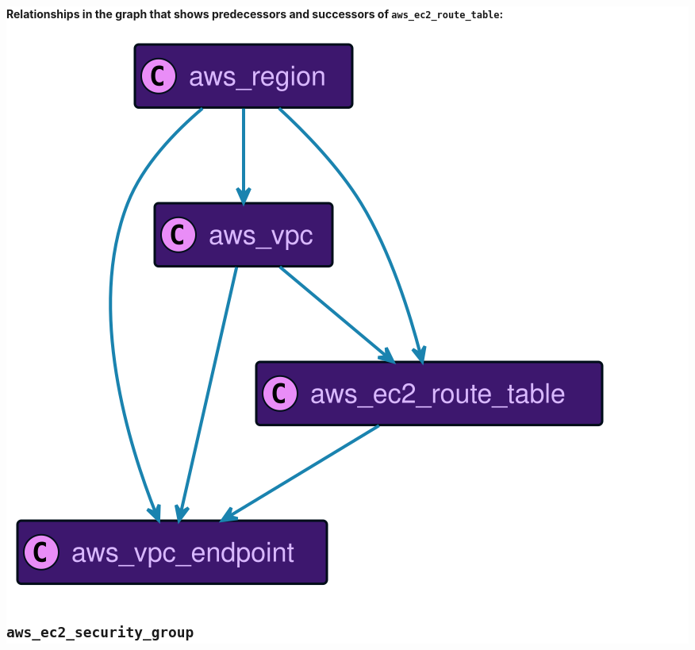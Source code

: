**Relationships in the graph that shows predecessors and successors of `aws_ec2_route_table`:**

![aws_ec2_route_table](./img/aws/aws_ec2_route_table_relationships.svg)

## `aws_ec2_security_group`
